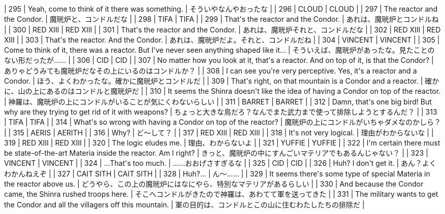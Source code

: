 | 295 | Yeah, come to think of it there was something. | そういやなんやおったな |
| 296 | CLOUD | CLOUD |
| 297 | The reactor and the Condor. | 魔晄炉と、コンドルだな |
| 298 | TIFA | TIFA |
| 299 | That's the reactor and the Condor. | あれは、魔晄炉とコンドルね |
| 300 | RED XIII | RED XIII |
| 301 | That's the reactor and the Condor. | あれは、魔晄炉それと、コンドルだな |
| 302 | RED XIII | RED XIII |
| 303 | That's the reactor. And the Condor. | あれは、魔晄炉だよ。それと、コンドルだね |
| 304 | VINCENT | VINCENT |
| 305 | Come to think of it, there was a reactor. But I've never seen anything shaped like it… | そういえば、魔晄炉があったな。見たことのない形だったが…… |
| 306 | CID | CID |
| 307 | No matter how you look at it, that's a reactor. And on top of it, is that the Condor? | ありゃどうみても魔晄炉だなその上にいるのはコンドルか？ |
| 308 | I can see you're very perceptive. Yes, it's a reactor and a Condor. | ほう、よくわかったな。確かに魔晄炉とコンドルだ |
| 309 | That's right, on that mountain is a Condor and a reactor. | 確かに、山の上にあるのはコンドルと魔晄炉だ |
| 310 | It seems the Shinra doesn't like the idea of having a Condor on top of the reactor. | 神羅は、魔晄炉の上にコンドルがいることが気にくわないらしい |
| 311 | BARRET | BARRET |
| 312 | Damn, that's one big bird! But why are they trying to get rid of it with weapons? | ちょっと大きな鳥だろ？なんでまた武力まで使って排除しようとするんだ？ |
| 313 | TIFA | TIFA |
| 314 | What's so wrong with having a Condor on top of the reactor? | 魔晄炉の上にコンドルがいちゃダメなのかしら？ |
| 315 | AERIS | AERITH |
| 316 | Why? | ど～して？ |
| 317 | RED XIII | RED XIII |
| 318 | It's not very logical. | 理由がわからないな |
| 319 | RED XIII | RED XIII |
| 320 | The logic eludes me. | 理由、わからないよ |
| 321 | YUFFIE | YUFFIE |
| 322 | I'm certain there must be state-of-the-art Materia inside the reactor. Am I right? | きっと、魔晄炉の中にすんごいマテリアでもあるんじゃない？ |
| 323 | VINCENT | VINCENT |
| 324 | …That's too much. | ……おおげさすぎるな |
| 325 | CID | CID |
| 326 | Huh? I don't get it. | あん？よくわかんねえぞ |
| 327 | CAIT SITH | CAIT SITH |
| 328 | Huh?… | ん～…… |
| 329 | It seems there's some type of special Materia in the reactor above us. | どうやら、この上の魔晄炉にはなにやら、特別なマテリアがあるらしい |
| 330 | And because the Condor came, the Shinra rushed troops here. | そこへコンドルがきたので神羅は、あわてて軍を送ってきた |
| 331 | The military wants to get the Condor and all the villagers off this mountain. | 軍の目的は、コンドルとこの山に住むわたしたちの排除だ |